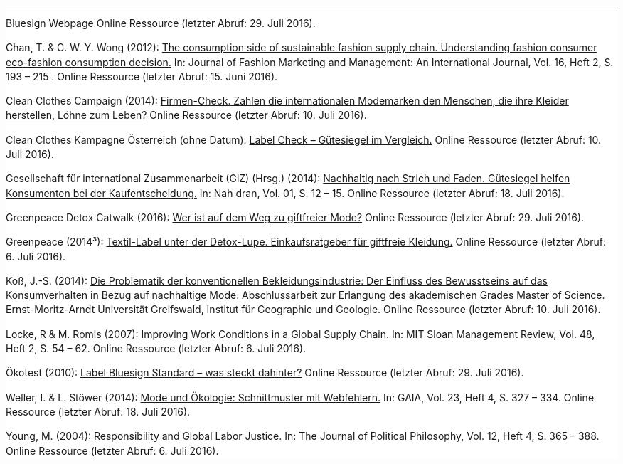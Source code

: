 

***


[Bluesign Webpage](http://www.bluesign.com/de/#.V3-vWtKLTDc) Online Ressource (letzter Abruf: 29. Juli 2016).

Chan, T. & C. W. Y. Wong (2012): [The consumption side of sustainable fashion supply chain. Understanding fashion consumer eco-fashion consumption decision.](https://www.researchgate.net/profile/Christina_Wong8/publication/241723684_The_consumption_side_of_sustainable_fashion_supply_chain/links/5476f1160cf2778985b096a8.pdf) In: Journal of Fashion Marketing and Management: An International Journal, Vol. 16, Heft 2, S. 193 – 215 . Online Ressource (letzter Abruf: 15. Juni 2016). 

Clean Clothes Campaign (2014): [Firmen-Check. Zahlen die internationalen Modemarken den Menschen, die ihre Kleider herstellen, Löhne zum Leben?](http://www.cleanclothes.at/media/common/uploads/download/firmen-check/TailoredWages_DE_final_140609.pdf) Online Ressource (letzter Abruf: 10. Juli 2016).

Clean Clothes Kampagne Österreich (ohne Datum): [Label Check – Gütesiegel im Vergleich.](http://www.cleanclothes.at/media/common/uploads/download/cck-label-check/CCK-LabelCheck_screen.pdf) Online Ressource (letzter Abruf: 10. Juli 2016). 

Gesellschaft für international Zusammenarbeit (GiZ) (Hrsg.) (2014): [Nachhaltig nach Strich und Faden. Gütesiegel helfen Konsumenten bei der Kaufentscheidung.](https://www.giz.de/de/downloads/giz2014-de-nahdran-1-14-nachhaltiger-konsum.pdf) In: Nah dran, Vol. 01, S. 12 – 15. Online Ressource (letzter Abruf: 18. Juli 2016).

Greenpeace Detox Catwalk (2016): [Wer ist auf dem Weg zu giftfreier Mode?](http://www.detoxcatwalk.de/) Online Ressource (letzter Abruf: 29. Juli 2016).

Greenpeace (2014³): [Textil-Label unter der Detox-Lupe. Einkaufsratgeber für giftfreie Kleidung.](http://www.greenpeace.org/austria/Global/austria/dokumente/ratgeber/konsum_textil_label_2014.pdf) Online Ressource (letzter Abruf: 6. Juli 2016). 

Koß, J.-S. (2014): [Die Problematik der konventionellen Bekleidungsindustrie: Der Einfluss des Bewusstseins auf das Konsumverhalten in Bezug auf nachhaltige Mode.](http://www.mnf.uni-greifswald.de/fileadmin/Geowissenschaften/geographie/angew_geo/Diplomarbeiten/MSc.Arbeit_-_JohannaKoss.pdf) Abschlussarbeit zur Erlangung des akademischen Grades Master of Science. Ernst-Moritz-Arndt Universität Greifswald, Institut für Geographie und Geologie. Online Ressource (letzter Abruf: 10. Juli 2016). 

Locke, R & M. Romis (2007): [Improving Work Conditions in a Global Supply Chain](http://citeseerx.ist.psu.edu/viewdoc/download?doi=10.1.1.575.2938&rep=rep1&type=pdf). In: MIT Sloan Management Review, Vol. 48, Heft 2, S. 54 – 62.  Online Ressource (letzter Abruf: 6. Juli 2016). 

Ökotest (2010): [Label Bluesign Standard – was steckt dahinter?](http://www.oekotest.de/cgi/index.cgi?artnr=10817&gartnr=90&bernr=10) Online Ressource (letzter Abruf: 29. Juli 2016).

Weller, I. & L. Stöwer (2014): [Mode und Ökologie: Schnittmuster mit Webfehlern.](http://dx.doi.org/10.14512/gaia.23.4.8) In: GAIA, Vol. 23, Heft 4, S. 327 – 334. Online Ressource (letzter Abruf: 18. Juli 2016). 

Young, M. (2004): [Responsibility and Global Labor Justice.](http://web.mit.edu/sgrp/2007/no1/YoungRGLJ.pdf) In: The Journal of Political Philosophy, Vol. 12, Heft 4, S. 365 – 388. Online Ressource (letzter Abruf: 6. Juli 2016). 

